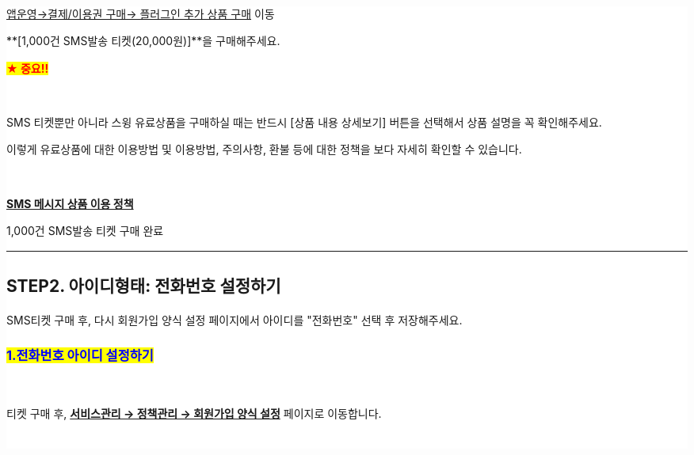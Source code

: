 [앱운영→결제/이용권 구매→ 플러그인 추가 상품 구매](https://www.swing2app.co.kr/view/new\_product\_list\_by\_plugin) 이동

**\[1,000건 SMS발송 티켓(20,000원)]**을 구매해주세요.

&#x20;

<mark style="color:red;">**★ 중요!!**</mark>

<div align="left">

<img src="https://wp.swing2app.co.kr/wp-content/uploads/2018/10/1000%EB%A9%94%EC%8B%9C%EC%A7%80%EA%B5%AC%EB%A7%A42_20.06.png" alt="">

</div>

SMS 티켓뿐만 아니라 스윙 유료상품을 구매하실 때는 반드시 \[상품 내용 상세보기] 버튼을 선택해서 상품 설명을 꼭 확인해주세요.

이렇게 유료상품에 대한 이용방법 및 이용방법, 주의사항, 환불 등에 대한 정책을 보다 자세히 확인할 수 있습니다.



<div align="left">

<img src="https://wp.swing2app.co.kr/wp-content/uploads/2018/10/%EC%A0%84%ED%99%94%EB%B2%88%ED%98%B8%EA%B0%80%EC%9E%855_18.08.png" alt="">

</div>

[**SMS 메시지 상품 이용 정책**](http://www.swing2app.co.kr/view/swing\_notice\_detail?notice\_id=384\&notice\_type=paymentNotice)

1,000건 SMS발송 티켓 구매 완료&#x20;



***



## **STEP2. 아이디형태: 전화번호 설정하기**



SMS티켓 구매 후, 다시 회원가입 양식 설정 페이지에서 아이디를 "전화번호" 선택 후 저장해주세요.&#x20;

### <mark style="color:blue;">**1.전화번호 아이디 설정하기**</mark>

<div align="left">

<img src="https://wp.swing2app.co.kr/wp-content/uploads/2018/10/1000%EB%A9%94%EC%8B%9C%EC%A7%80%EA%B5%AC%EB%A7%A44.png" alt="">

</div>

티켓 구매 후, [**서비스관리 → 정책관리 → 회원가입 양식 설정**](http://www.swing2app.co.kr/view/app\_policy) 페이지로 이동합니다.&#x20;



<div align="left">

<img src="https://wp.swing2app.co.kr/wp-content/uploads/2018/10/%EC%A0%84%ED%99%94%EB%B2%88%ED%98%B8%EA%B0%80%EC%9E%852_18.08.png" alt="">

</div>
